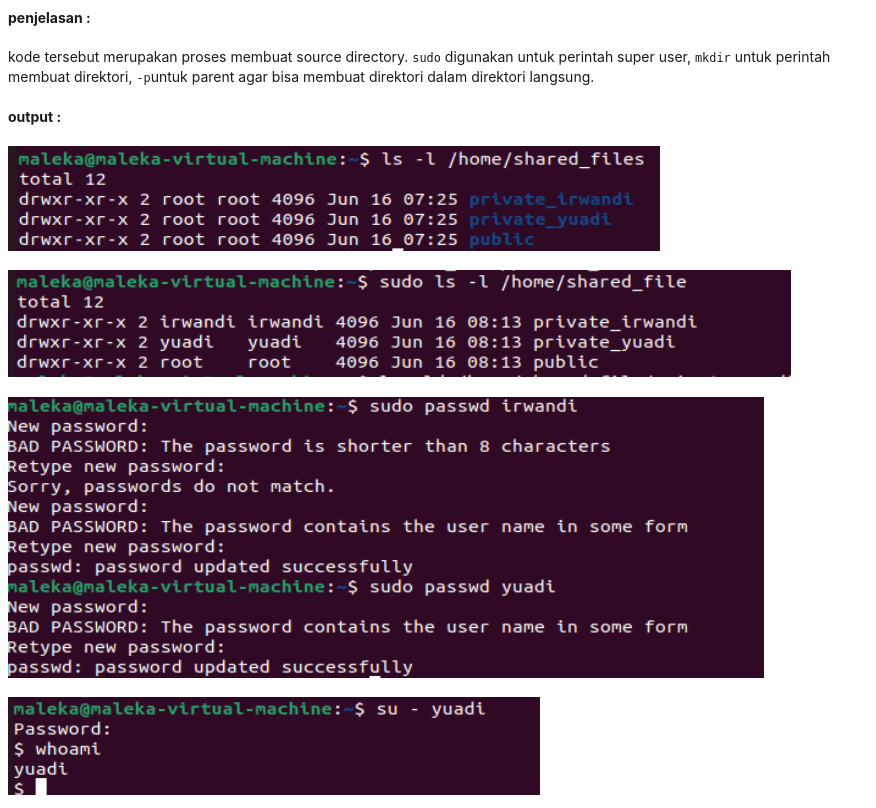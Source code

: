 #### penjelasan :
kode tersebut merupakan proses membuat source directory. `sudo` digunakan untuk perintah super user, `mkdir` untuk perintah membuat direktori, `-p`untuk parent agar bisa membuat direktori dalam direktori langsung.

#### output :
![alt](https://github.com/Maleka0809/praktikum_4_sisop_screenshot/blob/baa25663ca3709002eaac6f5b8c331882f0a1ec3/Screenshot%202025-06-16%20184743.png)


![alt](https://github.com/Maleka0809/praktikum_4_sisop_screenshot/blob/2be9bedf8501128b5b391d3f446640039b62963a/Screenshot%202025-06-16%20191652.png)


![alt](https://github.com/Maleka0809/praktikum_4_sisop_screenshot/blob/2be9bedf8501128b5b391d3f446640039b62963a/Screenshot%202025-06-18%20063428.png)


![alt](https://github.com/Maleka0809/praktikum_4_sisop_screenshot/blob/2be9bedf8501128b5b391d3f446640039b62963a/Screenshot%202025-06-18%20071134.png)








